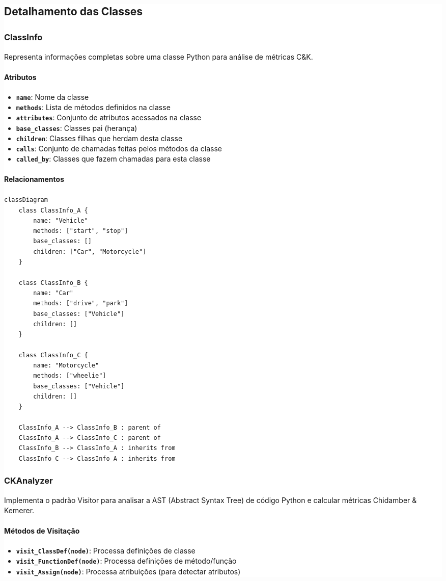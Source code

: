 ## Detalhamento das Classes

### ClassInfo
Representa informações completas sobre uma classe Python para análise de métricas C&K.

#### Atributos
- **`name`**: Nome da classe
- **`methods`**: Lista de métodos definidos na classe
- **`attributes`**: Conjunto de atributos acessados na classe
- **`base_classes`**: Classes pai (herança)
- **`children`**: Classes filhas que herdam desta classe
- **`calls`**: Conjunto de chamadas feitas pelos métodos da classe
- **`called_by`**: Classes que fazem chamadas para esta classe

#### Relacionamentos
```mermaid
classDiagram
    class ClassInfo_A {
        name: "Vehicle"
        methods: ["start", "stop"]
        base_classes: []
        children: ["Car", "Motorcycle"]
    }
    
    class ClassInfo_B {
        name: "Car"
        methods: ["drive", "park"]
        base_classes: ["Vehicle"]
        children: []
    }
    
    class ClassInfo_C {
        name: "Motorcycle"
        methods: ["wheelie"]
        base_classes: ["Vehicle"]
        children: []
    }
    
    ClassInfo_A --> ClassInfo_B : parent of
    ClassInfo_A --> ClassInfo_C : parent of
    ClassInfo_B --> ClassInfo_A : inherits from
    ClassInfo_C --> ClassInfo_A : inherits from
```

### CKAnalyzer
Implementa o padrão Visitor para analisar a AST (Abstract Syntax Tree) de código Python e calcular métricas Chidamber & Kemerer.

#### Métodos de Visitação
- **`visit_ClassDef(node)`**: Processa definições de classe
- **`visit_FunctionDef(node)`**: Processa definições de método/função
- **`visit_Assign(node)`**: Processa atribuições (para detectar atributos)
